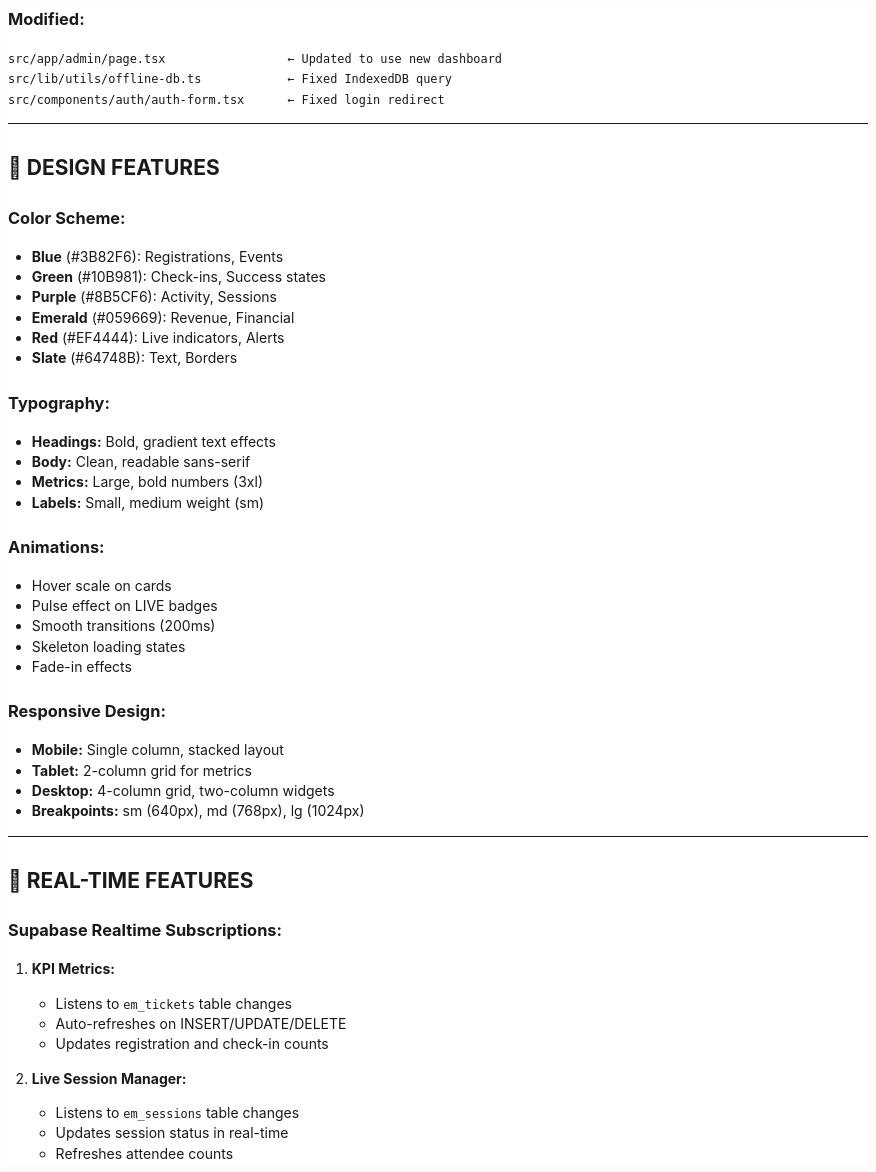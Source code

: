 ### **Modified:**
```
src/app/admin/page.tsx                 ← Updated to use new dashboard
src/lib/utils/offline-db.ts            ← Fixed IndexedDB query
src/components/auth/auth-form.tsx      ← Fixed login redirect
```

---

## 🎨 **DESIGN FEATURES**

### **Color Scheme:**
- **Blue** (#3B82F6): Registrations, Events
- **Green** (#10B981): Check-ins, Success states
- **Purple** (#8B5CF6): Activity, Sessions
- **Emerald** (#059669): Revenue, Financial
- **Red** (#EF4444): Live indicators, Alerts
- **Slate** (#64748B): Text, Borders

### **Typography:**
- **Headings:** Bold, gradient text effects
- **Body:** Clean, readable sans-serif
- **Metrics:** Large, bold numbers (3xl)
- **Labels:** Small, medium weight (sm)

### **Animations:**
- Hover scale on cards
- Pulse effect on LIVE badges
- Smooth transitions (200ms)
- Skeleton loading states
- Fade-in effects

### **Responsive Design:**
- **Mobile:** Single column, stacked layout
- **Tablet:** 2-column grid for metrics
- **Desktop:** 4-column grid, two-column widgets
- **Breakpoints:** sm (640px), md (768px), lg (1024px)

---

## 🔄 **REAL-TIME FEATURES**

### **Supabase Realtime Subscriptions:**

1. **KPI Metrics:**
   - Listens to `em_tickets` table changes
   - Auto-refreshes on INSERT/UPDATE/DELETE
   - Updates registration and check-in counts

2. **Live Session Manager:**
   - Listens to `em_sessions` table changes
   - Updates session status in real-time
   - Refreshes attendee counts
